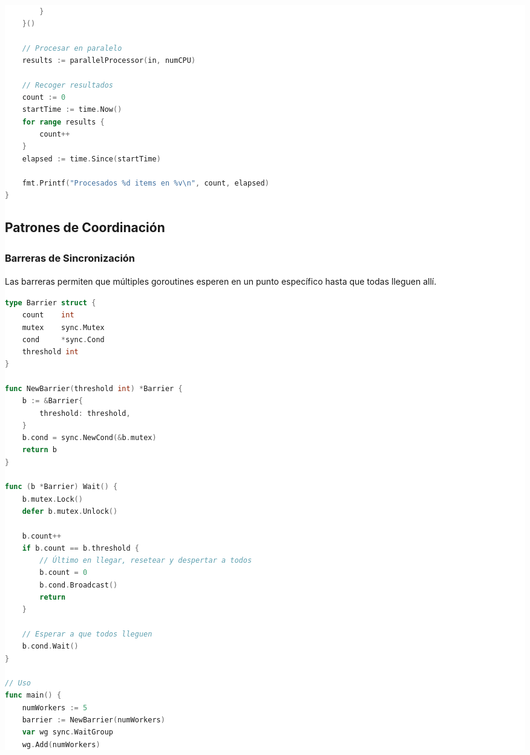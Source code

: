 ```go
        }
    }()
    
    // Procesar en paralelo
    results := parallelProcessor(in, numCPU)
    
    // Recoger resultados
    count := 0
    startTime := time.Now()
    for range results {
        count++
    }
    elapsed := time.Since(startTime)
    
    fmt.Printf("Procesados %d items en %v\n", count, elapsed)
}
```

## Patrones de Coordinación

### Barreras de Sincronización

Las barreras permiten que múltiples goroutines esperen en un punto específico hasta que todas lleguen allí.

```go
type Barrier struct {
    count    int
    mutex    sync.Mutex
    cond     *sync.Cond
    threshold int
}

func NewBarrier(threshold int) *Barrier {
    b := &Barrier{
        threshold: threshold,
    }
    b.cond = sync.NewCond(&b.mutex)
    return b
}

func (b *Barrier) Wait() {
    b.mutex.Lock()
    defer b.mutex.Unlock()
    
    b.count++
    if b.count == b.threshold {
        // Último en llegar, resetear y despertar a todos
        b.count = 0
        b.cond.Broadcast()
        return
    }
    
    // Esperar a que todos lleguen
    b.cond.Wait()
}

// Uso
func main() {
    numWorkers := 5
    barrier := NewBarrier(numWorkers)
    var wg sync.WaitGroup
    wg.Add(numWorkers)
```